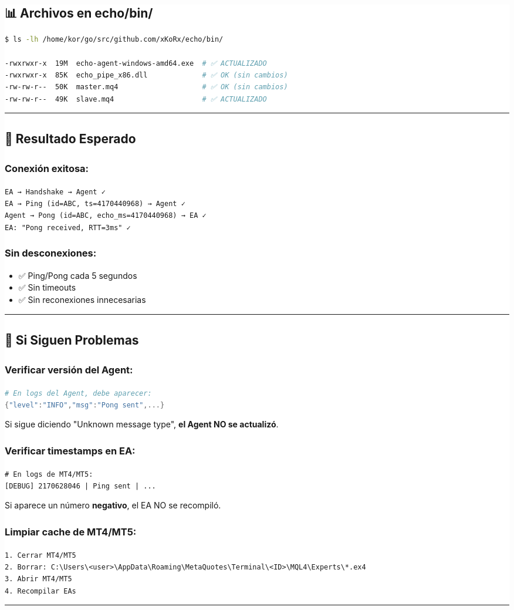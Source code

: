 
## 📊 Archivos en echo/bin/

```bash
$ ls -lh /home/kor/go/src/github.com/xKoRx/echo/bin/

-rwxrwxr-x  19M  echo-agent-windows-amd64.exe  # ✅ ACTUALIZADO
-rwxrwxr-x  85K  echo_pipe_x86.dll             # ✅ OK (sin cambios)
-rw-rw-r--  50K  master.mq4                    # ✅ OK (sin cambios)
-rw-rw-r--  49K  slave.mq4                     # ✅ ACTUALIZADO
```

---

## 🎯 Resultado Esperado

### Conexión exitosa:
```
EA → Handshake → Agent ✓
EA → Ping (id=ABC, ts=4170440968) → Agent ✓
Agent → Pong (id=ABC, echo_ms=4170440968) → EA ✓
EA: "Pong received, RTT=3ms" ✓
```

### Sin desconexiones:
- ✅ Ping/Pong cada 5 segundos
- ✅ Sin timeouts
- ✅ Sin reconexiones innecesarias

---

## 🔧 Si Siguen Problemas

### Verificar versión del Agent:
```powershell
# En logs del Agent, debe aparecer:
{"level":"INFO","msg":"Pong sent",...}
```

Si sigue diciendo "Unknown message type", **el Agent NO se actualizó**.

### Verificar timestamps en EA:
```
# En logs de MT4/MT5:
[DEBUG] 2170628046 | Ping sent | ...
```

Si aparece un número **negativo**, el EA NO se recompiló.

### Limpiar cache de MT4/MT5:
```
1. Cerrar MT4/MT5
2. Borrar: C:\Users\<user>\AppData\Roaming\MetaQuotes\Terminal\<ID>\MQL4\Experts\*.ex4
3. Abrir MT4/MT5
4. Recompilar EAs
```

---